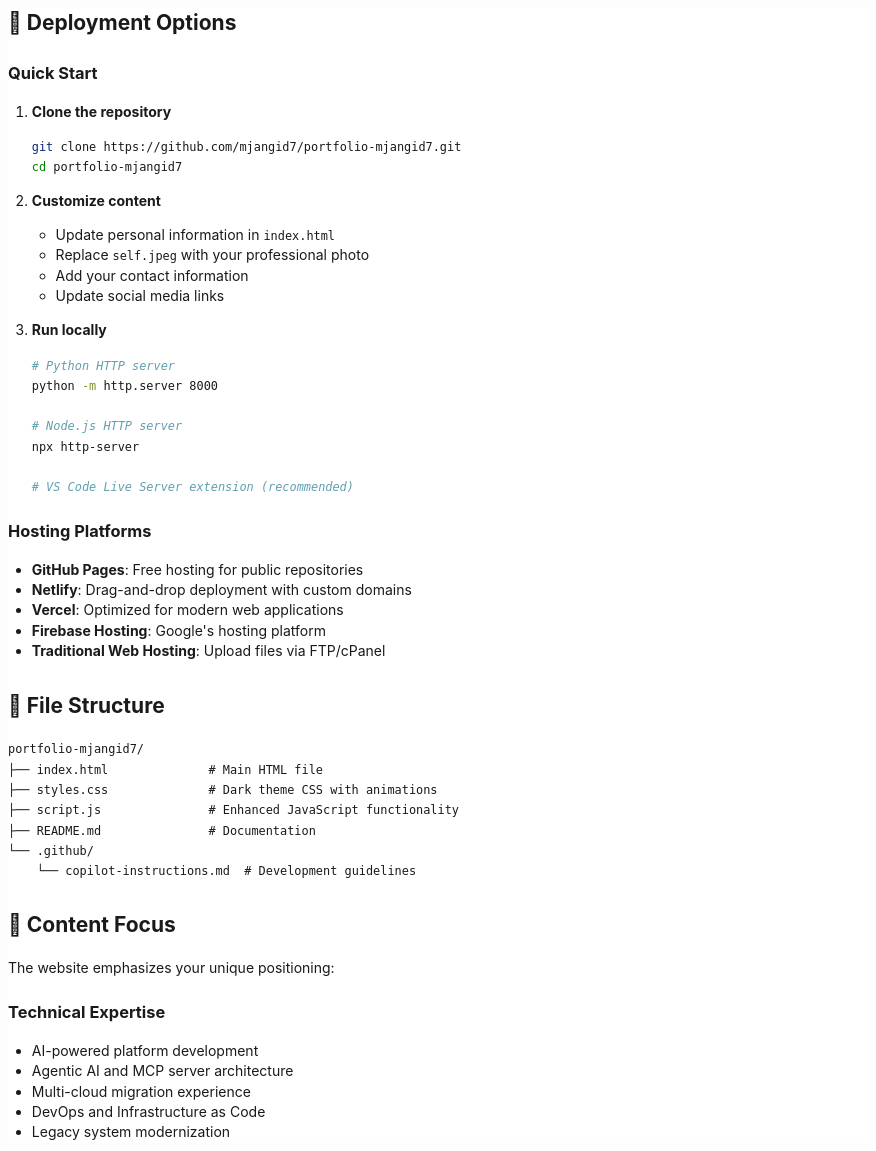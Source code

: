 ## 🚀 Deployment Options

### Quick Start
1. **Clone the repository**
   ```bash
   git clone https://github.com/mjangid7/portfolio-mjangid7.git
   cd portfolio-mjangid7
   ```

2. **Customize content**
   - Update personal information in `index.html`
   - Replace `self.jpeg` with your professional photo
   - Add your contact information
   - Update social media links

3. **Run locally**
   ```bash
   # Python HTTP server
   python -m http.server 8000
   
   # Node.js HTTP server
   npx http-server
   
   # VS Code Live Server extension (recommended)
   ```

### Hosting Platforms
- **GitHub Pages**: Free hosting for public repositories
- **Netlify**: Drag-and-drop deployment with custom domains
- **Vercel**: Optimized for modern web applications
- **Firebase Hosting**: Google's hosting platform
- **Traditional Web Hosting**: Upload files via FTP/cPanel

## 📁 File Structure

```
portfolio-mjangid7/
├── index.html              # Main HTML file
├── styles.css              # Dark theme CSS with animations
├── script.js               # Enhanced JavaScript functionality
├── README.md               # Documentation
└── .github/
    └── copilot-instructions.md  # Development guidelines
```

## 🎯 Content Focus

The website emphasizes your unique positioning:

### Technical Expertise
- AI-powered platform development
- Agentic AI and MCP server architecture
- Multi-cloud migration experience
- DevOps and Infrastructure as Code
- Legacy system modernization
